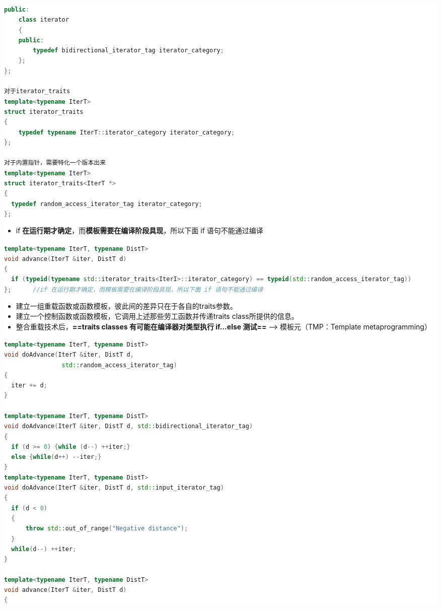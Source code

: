 ```C++
public:
	class iterator
    {
  	public:
    	typedef bidirectional_iterator_tag iterator_category;
	};
};

对于iterator_traits
template<typename IterT>
struct iterator_traits
{
	typedef typename IterT::iterator_category iterator_category;
};

对于内置指针，需要特化一个版本出来
template<typename IterT>
struct iterator_traits<IterT *>
{
  typedef random_access_iterator_tag iterator_category;
};
```

+ if **在运行期才确定**，而**模板需要在编译阶段具现**，所以下面 if 语句不能通过编译

~~~C++
template<typename IterT, typename DistT>
void advance(IterT &iter, DistT d)
{
  if (typeid(typename std::iterator_traits<IterI>::iterator_category) == typeid(std::random_access_iterator_tag))
};		//if 在运行期才确定，而模板需要在编译阶段具现，所以下面 if 语句不能通过编译
~~~

- 建立一组重载函数或函数模板，彼此间的差异只在于各自的traits参数。
- 建立一个控制函数或函数模板，它调用上述那些劳工函数并传递traits class所提供的信息。
- 整合重载技术后，**==traits classes 有可能在编译器对类型执行 if...else 测试==** ——> 模板元（TMP：Template metaprogramming）

~~~C++
template<typename IterT, typename DistT>
void doAdvance(IterT &iter, DistT d,
				std::random_access_iterator_tag)
{
  iter += d;
}

template<typename IterT, typename DistT>
void doAdvance(IterT &iter, DistT d, std::bidirectional_iterator_tag)
{
  if (d >= 0) {while (d--) ++iter;}
  else {while(d++) --iter;}
}
template<typename IterT, typename DistT>
void doAdvance(IterT &iter, DistT d, std::input_iterator_tag)
{
  if (d < 0)
  {
      throw std::out_of_range("Negative distance");
  }
  while(d--) ++iter;
}

template<typename IterT, typename DistT>
void advance(IterT &iter, DistT d)
{
~~~